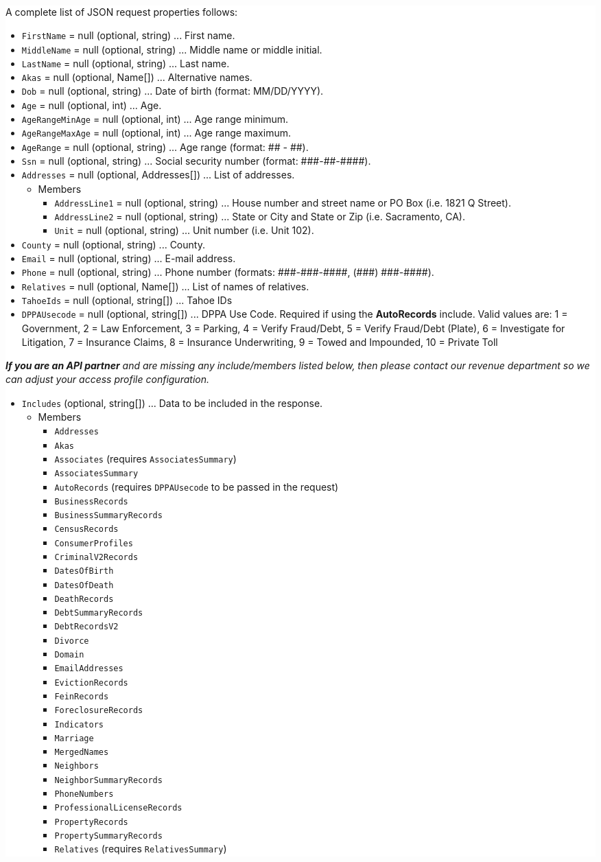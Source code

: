A complete list of JSON request properties follows:

* `FirstName` = null (optional, string) ... First name.
* `MiddleName` = null (optional, string) ... Middle name or middle initial.
* `LastName` = null (optional, string) ... Last name.
* `Akas` = null (optional, Name[]) ... Alternative names.
* `Dob` = null (optional, string) ... Date of birth (format: MM/DD/YYYY).
* `Age` = null (optional, int) ... Age.
* `AgeRangeMinAge` = null (optional, int) ... Age range minimum.
* `AgeRangeMaxAge` = null (optional, int) ... Age range maximum.
* `AgeRange` = null (optional, string) ... Age range (format: ## - ##).
* `Ssn` = null (optional, string) ... Social security number (format: ###-##-####).
* `Addresses` = null (optional, Addresses[]) ... List of addresses.
    * Members
        * `AddressLine1` = null (optional, string) ... House number and street name or PO Box (i.e. 1821 Q Street).
        * `AddressLine2` = null (optional, string) ... State or City and State or Zip (i.e. Sacramento, CA).
        * `Unit` = null (optional, string) ... Unit number (i.e. Unit 102).
* `County` = null (optional, string) ... County.            
* `Email` = null (optional, string) ... E-mail address.
* `Phone` = null (optional, string) ... Phone number (formats: ###-###-####, (###) ###-####).
* `Relatives` = null (optional, Name[]) ... List of names of relatives.
* `TahoeIds` = null (optional, string[]) ... Tahoe IDs
* `DPPAUsecode` = null (optional, string[]) ... DPPA Use Code. Required if using the <strong>AutoRecords</strong> include. Valid values are: 1 = Government, 2 = Law Enforcement, 3 = Parking, 4 = Verify Fraud/Debt, 5 = Verify Fraud/Debt (Plate), 6 = Investigate for Litigation, 7 = Insurance Claims, 8 = Insurance Underwriting, 9 = Towed and Impounded, 10 = Private Toll

<i><strong>If you are an API partner</strong> and are missing any include/members listed below, then please contact our revenue department so we can adjust your access profile configuration.</i>

* `Includes` (optional, string[]) ... Data to be included in the response.
    * Members
        * `Addresses`
        * `Akas`
        * `Associates` (requires `AssociatesSummary`)
        * `AssociatesSummary`
        * `AutoRecords` (requires `DPPAUsecode` to be passed in the request)
        * `BusinessRecords`
        * `BusinessSummaryRecords`
        * `CensusRecords`
        * `ConsumerProfiles`
        * `CriminalV2Records`
        * `DatesOfBirth`
        * `DatesOfDeath`
        * `DeathRecords`
        * `DebtSummaryRecords`
        * `DebtRecordsV2`
        * `Divorce`
        * `Domain`
        * `EmailAddresses`
        * `EvictionRecords`
        * `FeinRecords`
        * `ForeclosureRecords`
        * `Indicators`
        * `Marriage`
        * `MergedNames`
        * `Neighbors`
        * `NeighborSummaryRecords`
        * `PhoneNumbers`
        * `ProfessionalLicenseRecords`
        * `PropertyRecords`
        * `PropertySummaryRecords`
        * `Relatives` (requires `RelativesSummary`)